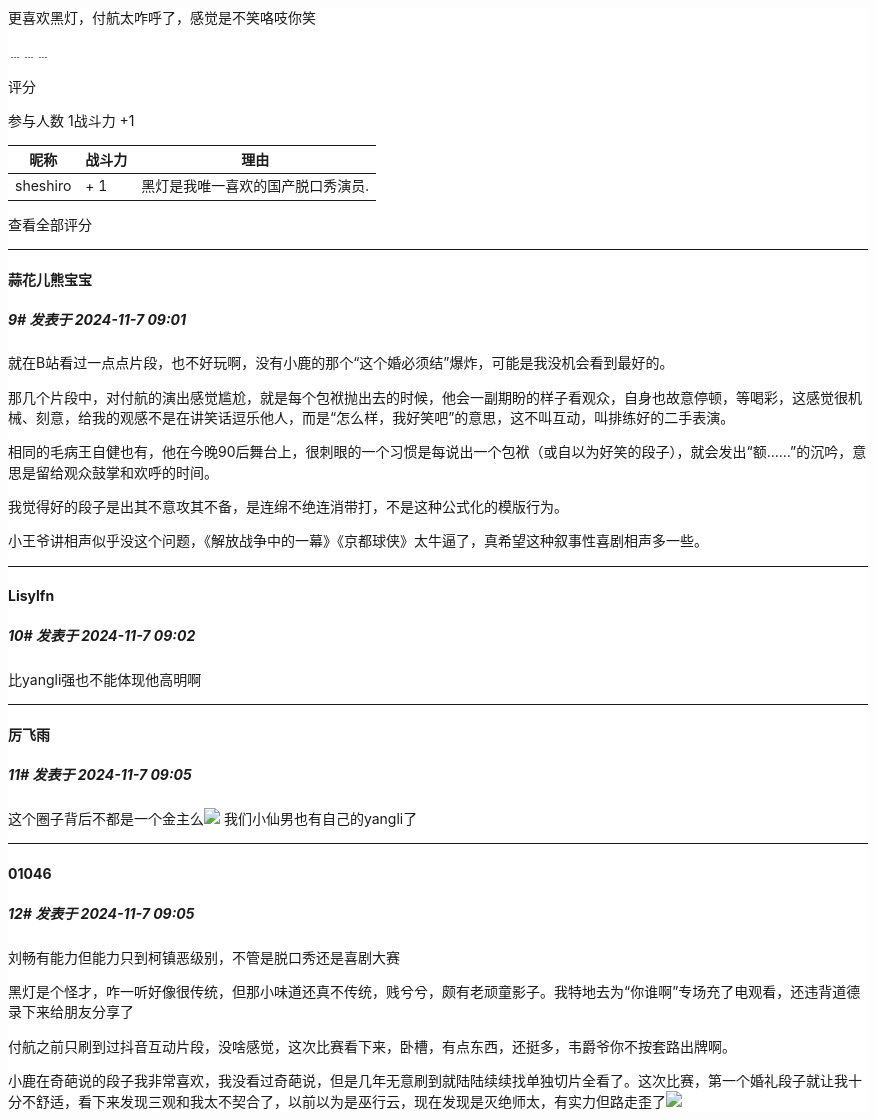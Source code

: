 更喜欢黑灯，付航太咋呼了，感觉是不笑咯吱你笑

﹍﹍﹍

评分

 参与人数 1战斗力 +1

|昵称|战斗力|理由|
|----|---|---|
| sheshiro| + 1|黑灯是我唯一喜欢的国产脱口秀演员.|

查看全部评分

*****

####  蒜花儿熊宝宝  
##### 9#       发表于 2024-11-7 09:01

就在B站看过一点点片段，也不好玩啊，没有小鹿的那个“这个婚必须结”爆炸，可能是我没机会看到最好的。

那几个片段中，对付航的演出感觉尴尬，就是每个包袱抛出去的时候，他会一副期盼的样子看观众，自身也故意停顿，等喝彩，这感觉很机械、刻意，给我的观感不是在讲笑话逗乐他人，而是“怎么样，我好笑吧”的意思，这不叫互动，叫排练好的二手表演。

相同的毛病王自健也有，他在今晚90后舞台上，很刺眼的一个习惯是每说出一个包袱（或自以为好笑的段子），就会发出“额……”的沉吟，意思是留给观众鼓掌和欢呼的时间。

我觉得好的段子是出其不意攻其不备，是连绵不绝连消带打，不是这种公式化的模版行为。

小王爷讲相声似乎没这个问题，《解放战争中的一幕》《京都球侠》太牛逼了，真希望这种叙事性喜剧相声多一些。

*****

####  Lisylfn  
##### 10#       发表于 2024-11-7 09:02

比yangli强也不能体现他高明啊

*****

####  厉飞雨  
##### 11#       发表于 2024-11-7 09:05

这个圈子背后不都是一个金主么<img src="https://static.saraba1st.com/image/smiley/face2017/037.png" referrerpolicy="no-referrer">
我们小仙男也有自己的yangli了

*****

####  01046  
##### 12#       发表于 2024-11-7 09:05

刘畅有能力但能力只到柯镇恶级别，不管是脱口秀还是喜剧大赛

黑灯是个怪才，咋一听好像很传统，但那小味道还真不传统，贱兮兮，颇有老顽童影子。我特地去为“你谁啊”专场充了电观看，还违背道德录下来给朋友分享了

付航之前只刷到过抖音互动片段，没啥感觉，这次比赛看下来，卧槽，有点东西，还挺多，韦爵爷你不按套路出牌啊。

小鹿在奇葩说的段子我非常喜欢，我没看过奇葩说，但是几年无意刷到就陆陆续续找单独切片全看了。这次比赛，第一个婚礼段子就让我十分不舒适，看下来发现三观和我太不契合了，以前以为是巫行云，现在发现是灭绝师太，有实力但路走歪了<img src="https://static.saraba1st.com/image/smiley/face2017/001.png" referrerpolicy="no-referrer">
